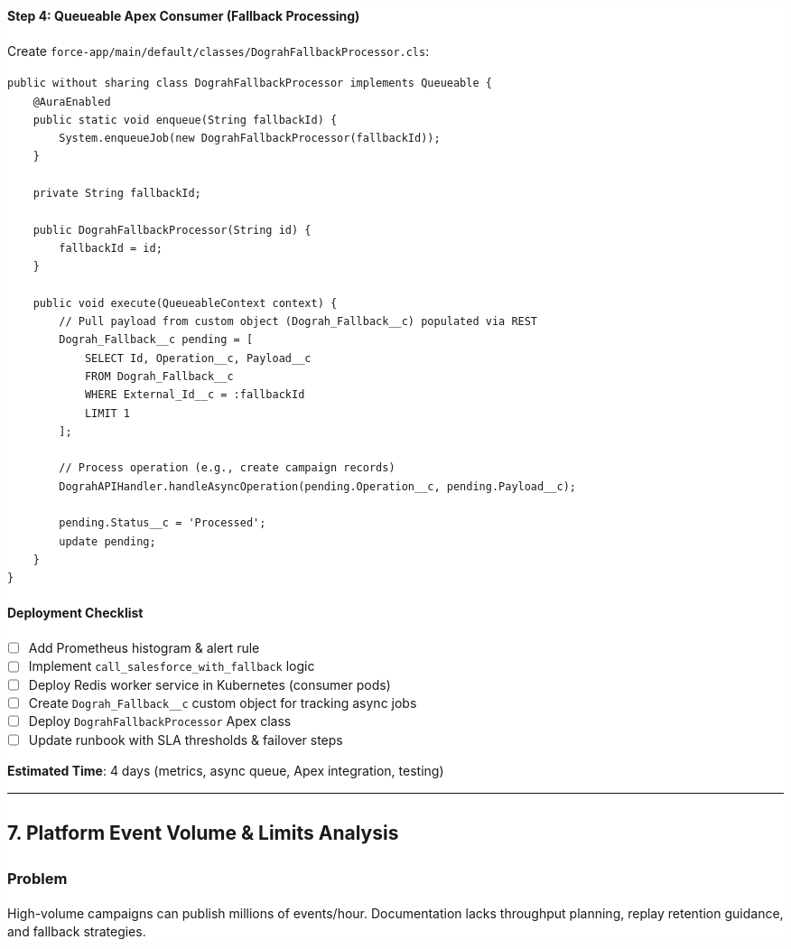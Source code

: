 #### Step 4: Queueable Apex Consumer (Fallback Processing)

Create `force-app/main/default/classes/DograhFallbackProcessor.cls`:

```apex
public without sharing class DograhFallbackProcessor implements Queueable {
    @AuraEnabled
    public static void enqueue(String fallbackId) {
        System.enqueueJob(new DograhFallbackProcessor(fallbackId));
    }

    private String fallbackId;

    public DograhFallbackProcessor(String id) {
        fallbackId = id;
    }

    public void execute(QueueableContext context) {
        // Pull payload from custom object (Dograh_Fallback__c) populated via REST
        Dograh_Fallback__c pending = [
            SELECT Id, Operation__c, Payload__c
            FROM Dograh_Fallback__c
            WHERE External_Id__c = :fallbackId
            LIMIT 1
        ];

        // Process operation (e.g., create campaign records)
        DograhAPIHandler.handleAsyncOperation(pending.Operation__c, pending.Payload__c);

        pending.Status__c = 'Processed';
        update pending;
    }
}
```

#### Deployment Checklist

- [ ] Add Prometheus histogram & alert rule
- [ ] Implement `call_salesforce_with_fallback` logic
- [ ] Deploy Redis worker service in Kubernetes (consumer pods)
- [ ] Create `Dograh_Fallback__c` custom object for tracking async jobs
- [ ] Deploy `DograhFallbackProcessor` Apex class
- [ ] Update runbook with SLA thresholds & failover steps

**Estimated Time**: 4 days (metrics, async queue, Apex integration, testing)

---

## 7. Platform Event Volume & Limits Analysis

### Problem
High-volume campaigns can publish millions of events/hour. Documentation lacks throughput planning, replay retention guidance, and fallback strategies.
